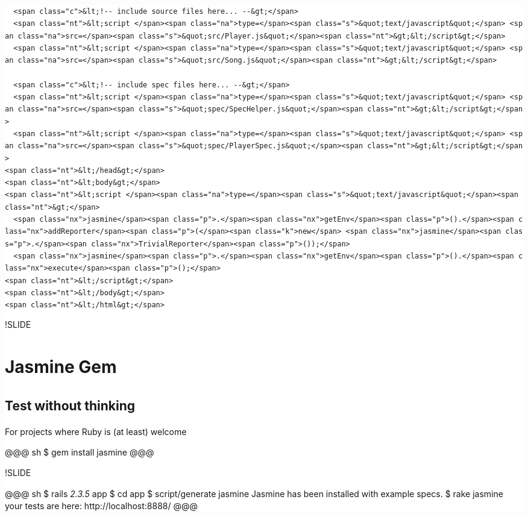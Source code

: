 	  <span class="c">&lt;!-- include source files here... --&gt;</span>
	  <span class="nt">&lt;script </span><span class="na">type=</span><span class="s">&quot;text/javascript&quot;</span> <span class="na">src=</span><span class="s">&quot;src/Player.js&quot;</span><span class="nt">&gt;&lt;/script&gt;</span>
	  <span class="nt">&lt;script </span><span class="na">type=</span><span class="s">&quot;text/javascript&quot;</span> <span class="na">src=</span><span class="s">&quot;src/Song.js&quot;</span><span class="nt">&gt;&lt;/script&gt;</span>

	  <span class="c">&lt;!-- include spec files here... --&gt;</span>
	  <span class="nt">&lt;script </span><span class="na">type=</span><span class="s">&quot;text/javascript&quot;</span> <span class="na">src=</span><span class="s">&quot;spec/SpecHelper.js&quot;</span><span class="nt">&gt;&lt;/script&gt;</span>
	  <span class="nt">&lt;script </span><span class="na">type=</span><span class="s">&quot;text/javascript&quot;</span> <span class="na">src=</span><span class="s">&quot;spec/PlayerSpec.js&quot;</span><span class="nt">&gt;&lt;/script&gt;</span>
	<span class="nt">&lt;/head&gt;</span>
	<span class="nt">&lt;body&gt;</span>
	<span class="nt">&lt;script </span><span class="na">type=</span><span class="s">&quot;text/javascript&quot;</span><span class="nt">&gt;</span>
	  <span class="nx">jasmine</span><span class="p">.</span><span class="nx">getEnv</span><span class="p">().</span><span class="nx">addReporter</span><span class="p">(</span><span class="k">new</span> <span class="nx">jasmine</span><span class="p">.</span><span class="nx">TrivialReporter</span><span class="p">());</span>
	  <span class="nx">jasmine</span><span class="p">.</span><span class="nx">getEnv</span><span class="p">().</span><span class="nx">execute</span><span class="p">();</span>
	<span class="nt">&lt;/script&gt;</span>
	<span class="nt">&lt;/body&gt;</span>
	<span class="nt">&lt;/html&gt;</span>
</pre>

!SLIDE

# Jasmine Gem

## Test without thinking

For projects where Ruby is (at least) welcome

@@@ sh
$ gem install jasmine
@@@

!SLIDE

@@@ sh
$ rails _2.3.5_ app
$ cd app
$ script/generate jasmine
   Jasmine has been installed with example specs.
$ rake jasmine
   your tests are here: http://localhost:8888/
@@@
